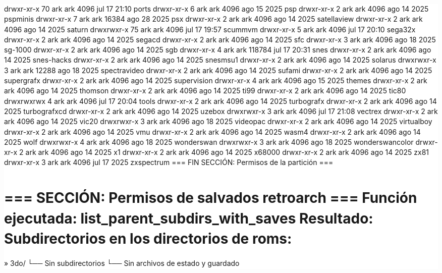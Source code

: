 drwxr-xr-x  70 ark  ark    4096 jul 17 21:10 ports
drwxr-xr-x   6 ark  ark    4096 ago 15  2025 psp
drwxr-xr-x   2 ark  ark    4096 ago 14  2025 pspminis
drwxr-xr-x   7 ark  ark   16384 ago 28  2025 psx
drwxr-xr-x   2 ark  ark    4096 ago 14  2025 satellaview
drwxr-xr-x   2 ark  ark    4096 ago 14  2025 saturn
drwxrwxr-x  75 ark  ark    4096 jul 17 19:57 scummvm
drwxr-xr-x   5 ark  ark    4096 jul 17 20:10 sega32x
drwxr-xr-x   2 ark  ark    4096 ago 14  2025 segacd
drwxr-xr-x   2 ark  ark    4096 ago 14  2025 sfc
drwxr-xr-x   3 ark  ark    4096 ago 18  2025 sg-1000
drwxr-xr-x   2 ark  ark    4096 ago 14  2025 sgb
drwxr-xr-x   4 ark  ark  118784 jul 17 20:31 snes
drwxr-xr-x   2 ark  ark    4096 ago 14  2025 snes-hacks
drwxr-xr-x   2 ark  ark    4096 ago 14  2025 snesmsu1
drwxr-xr-x   2 ark  ark    4096 ago 14  2025 solarus
drwxrwxr-x   3 ark  ark   12288 ago 18  2025 spectravideo
drwxr-xr-x   2 ark  ark    4096 ago 14  2025 sufami
drwxr-xr-x   2 ark  ark    4096 ago 14  2025 supergrafx
drwxr-xr-x   2 ark  ark    4096 ago 14  2025 supervision
drwxr-xr-x   4 ark  ark    4096 ago 15  2025 themes
drwxr-xr-x   2 ark  ark    4096 ago 14  2025 thomson
drwxr-xr-x   2 ark  ark    4096 ago 14  2025 ti99
drwxr-xr-x   2 ark  ark    4096 ago 14  2025 tic80
drwxrwxrwx   4 ark  ark    4096 jul 17 20:04 tools
drwxr-xr-x   2 ark  ark    4096 ago 14  2025 turbografx
drwxr-xr-x   2 ark  ark    4096 ago 14  2025 turbografxcd
drwxr-xr-x   2 ark  ark    4096 ago 14  2025 uzebox
drwxrwxr-x   3 ark  ark    4096 jul 17 21:08 vectrex
drwxr-xr-x   2 ark  ark    4096 ago 14  2025 vic20
drwxrwxr-x   3 ark  ark    4096 ago 18  2025 videopac
drwxr-xr-x   2 ark  ark    4096 ago 14  2025 virtualboy
drwxr-xr-x   2 ark  ark    4096 ago 14  2025 vmu
drwxr-xr-x   2 ark  ark    4096 ago 14  2025 wasm4
drwxr-xr-x   2 ark  ark    4096 ago 14  2025 wolf
drwxrwxr-x   4 ark  ark    4096 ago 18  2025 wonderswan
drwxrwxr-x   3 ark  ark    4096 ago 18  2025 wonderswancolor
drwxr-xr-x   2 ark  ark    4096 ago 14  2025 x1
drwxr-xr-x   2 ark  ark    4096 ago 14  2025 x68000
drwxr-xr-x   2 ark  ark    4096 ago 14  2025 zx81
drwxr-xr-x   3 ark  ark    4096 jul 17  2025 zxspectrum
=== FIN SECCIÓN: Permisos de la partición ===


=== SECCIÓN: Permisos de salvados retroarch ===
Función ejecutada: list_parent_subdirs_with_saves
Resultado:
Subdirectorios en los directorios de roms:
========================================
» 3do/
  └──  Sin subdirectorios
     └──  Sin archivos de estado y guardado
